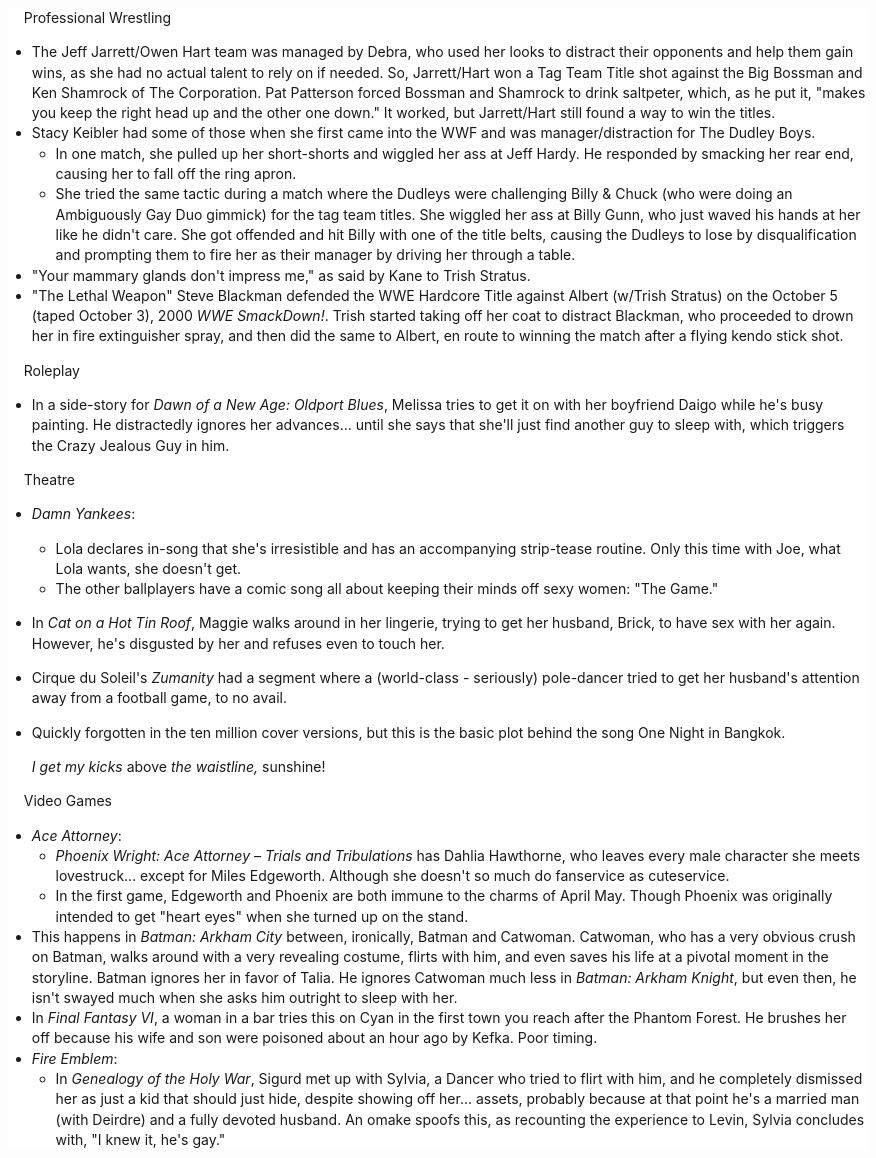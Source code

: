     Professional Wrestling 

-   The Jeff Jarrett/Owen Hart team was managed by Debra, who used her looks to distract their opponents and help them gain wins, as she had no actual talent to rely on if needed. So, Jarrett/Hart won a Tag Team Title shot against the Big Bossman and Ken Shamrock of The Corporation. Pat Patterson forced Bossman and Shamrock to drink saltpeter, which, as he put it, "makes you keep the right head up and the other one down." It worked, but Jarrett/Hart still found a way to win the titles.
-   Stacy Keibler had some of those when she first came into the WWF and was manager/distraction for The Dudley Boys.
    -   In one match, she pulled up her short-shorts and wiggled her ass at Jeff Hardy. He responded by smacking her rear end, causing her to fall off the ring apron.
    -   She tried the same tactic during a match where the Dudleys were challenging Billy & Chuck (who were doing an Ambiguously Gay Duo gimmick) for the tag team titles. She wiggled her ass at Billy Gunn, who just waved his hands at her like he didn't care. She got offended and hit Billy with one of the title belts, causing the Dudleys to lose by disqualification and prompting them to fire her as their manager by driving her through a table.
-   "Your mammary glands don't impress me," as said by Kane to Trish Stratus.
-   "The Lethal Weapon" Steve Blackman defended the WWE Hardcore Title against Albert (w/Trish Stratus) on the October 5 (taped October 3), 2000 _WWE SmackDown!_. Trish started taking off her coat to distract Blackman, who proceeded to drown her in fire extinguisher spray, and then did the same to Albert, en route to winning the match after a flying kendo stick shot.

    Roleplay 

-   In a side-story for _Dawn of a New Age: Oldport Blues_, Melissa tries to get it on with her boyfriend Daigo while he's busy painting. He distractedly ignores her advances... until she says that she'll just find another guy to sleep with, which triggers the Crazy Jealous Guy in him.

    Theatre 

-   _Damn Yankees_:
    -   Lola declares in-song that she's irresistible and has an accompanying strip-tease routine. Only this time with Joe, what Lola wants, she doesn't get.
    -   The other ballplayers have a comic song all about keeping their minds off sexy women: "The Game."
-   In _Cat on a Hot Tin Roof_, Maggie walks around in her lingerie, trying to get her husband, Brick, to have sex with her again. However, he's disgusted by her and refuses even to touch her.
-   Cirque du Soleil's _Zumanity_ had a segment where a (world-class - seriously) pole-dancer tried to get her husband's attention away from a football game, to no avail.
-   Quickly forgotten in the ten million cover versions, but this is the basic plot behind the song One Night in Bangkok.
    
    _I get my kicks_ above _the waistline,_ sunshine!  
    

    Video Games 

-   _Ace Attorney_:
    -   _Phoenix Wright: Ace Attorney – Trials and Tribulations_ has Dahlia Hawthorne, who leaves every male character she meets lovestruck... except for Miles Edgeworth. Although she doesn't so much do fanservice as cuteservice.
    -   In the first game, Edgeworth and Phoenix are both immune to the charms of April May. Though Phoenix was originally intended to get "heart eyes" when she turned up on the stand.
-   This happens in _Batman: Arkham City_ between, ironically, Batman and Catwoman. Catwoman, who has a very obvious crush on Batman, walks around with a very revealing costume, flirts with him, and even saves his life at a pivotal moment in the storyline. Batman ignores her in favor of Talia. He ignores Catwoman much less in _Batman: Arkham Knight_, but even then, he isn't swayed much when she asks him outright to sleep with her.
-   In _Final Fantasy VI_, a woman in a bar tries this on Cyan in the first town you reach after the Phantom Forest. He brushes her off because his wife and son were poisoned about an hour ago by Kefka. Poor timing.
-   _Fire Emblem_:
    -   In _Genealogy of the Holy War_, Sigurd met up with Sylvia, a Dancer who tried to flirt with him, and he completely dismissed her as just a kid that should just hide, despite showing off her... assets, probably because at that point he's a married man (with Deirdre) and a fully devoted husband. An omake spoofs this, as recounting the experience to Levin, Sylvia concludes with, "I knew it, he's gay."